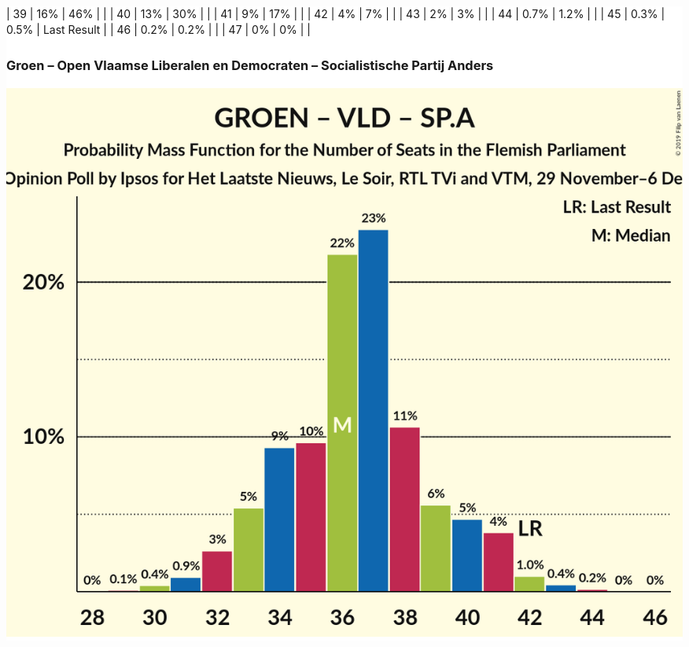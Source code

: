 | 39 | 16% | 46% |  |
| 40 | 13% | 30% |  |
| 41 | 9% | 17% |  |
| 42 | 4% | 7% |  |
| 43 | 2% | 3% |  |
| 44 | 0.7% | 1.2% |  |
| 45 | 0.3% | 0.5% | Last Result |
| 46 | 0.2% | 0.2% |  |
| 47 | 0% | 0% |  |

### Groen – Open Vlaamse Liberalen en Democraten – Socialistische Partij Anders

![Graph with seats probability mass function not yet produced](2019-12-06-Ipsos-coalitions-seats-pmf-groen–vld–spa.png "Seats Probability Mass Function")

